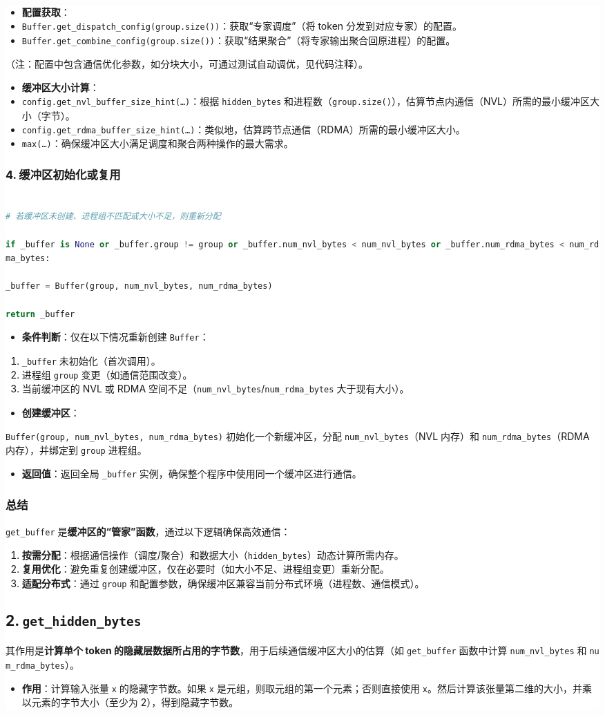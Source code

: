 - **配置获取**：
- `Buffer.get_dispatch_config(group.size())`：获取“专家调度”（将 token 分发到对应专家）的配置。
- `Buffer.get_combine_config(group.size())`：获取“结果聚合”（将专家输出聚合回原进程）的配置。

（注：配置中包含通信优化参数，如分块大小，可通过测试自动调优，见代码注释）。

- **缓冲区大小计算**：
- `config.get_nvl_buffer_size_hint(…)`：根据 `hidden_bytes` 和进程数（`group.size()`），估算节点内通信（NVL）所需的最小缓冲区大小（字节）。
- `config.get_rdma_buffer_size_hint(…)`：类似地，估算跨节点通信（RDMA）所需的最小缓冲区大小。
- `max(…)`：确保缓冲区大小满足调度和聚合两种操作的最大需求。

### **4. 缓冲区初始化或复用**

```python

# 若缓冲区未创建、进程组不匹配或大小不足，则重新分配

if _buffer is None or _buffer.group != group or _buffer.num_nvl_bytes < num_nvl_bytes or _buffer.num_rdma_bytes < num_rdma_bytes:

_buffer = Buffer(group, num_nvl_bytes, num_rdma_bytes)

return _buffer

```

- **条件判断**：仅在以下情况重新创建 `Buffer`：

1. `_buffer` 未初始化（首次调用）。
2. 进程组 `group` 变更（如通信范围改变）。
3. 当前缓冲区的 NVL 或 RDMA 空间不足（`num_nvl_bytes`/`num_rdma_bytes` 大于现有大小）。

- **创建缓冲区**：

`Buffer(group, num_nvl_bytes, num_rdma_bytes)` 初始化一个新缓冲区，分配 `num_nvl_bytes`（NVL 内存）和 `num_rdma_bytes`（RDMA 内存），并绑定到 `group` 进程组。

- **返回值**：返回全局 `_buffer` 实例，确保整个程序中使用同一个缓冲区进行通信。

### **总结**

`get_buffer` 是**缓冲区的“管家”函数**，通过以下逻辑确保高效通信：

1. **按需分配**：根据通信操作（调度/聚合）和数据大小（`hidden_bytes`）动态计算所需内存。
2. **复用优化**：避免重复创建缓冲区，仅在必要时（如大小不足、进程组变更）重新分配。
3. **适配分布式**：通过 `group` 和配置参数，确保缓冲区兼容当前分布式环境（进程数、通信模式）。

## 2. `get_hidden_bytes`

其作用是**计算单个 token 的隐藏层数据所占用的字节数**，用于后续通信缓冲区大小的估算（如 `get_buffer` 函数中计算 `num_nvl_bytes` 和 `num_rdma_bytes`）。

- **作用**：计算输入张量 `x` 的隐藏字节数。如果 `x` 是元组，则取元组的第一个元素；否则直接使用 `x`。然后计算该张量第二维的大小，并乘以元素的字节大小（至少为 2），得到隐藏字节数。
